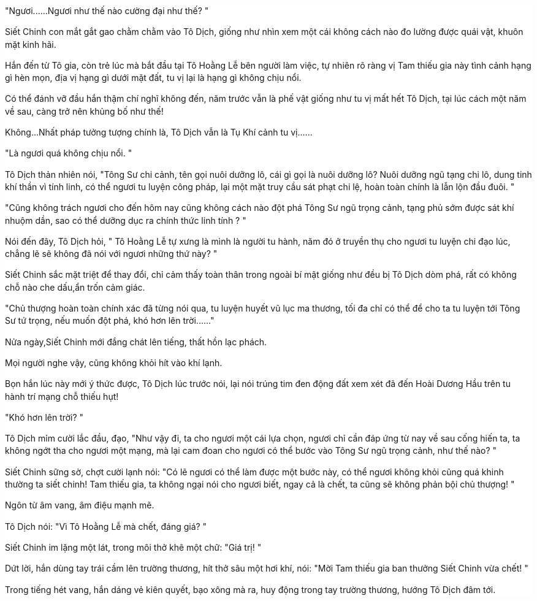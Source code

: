 "Ngươi......Ngươi như thế nào cường đại như thế? "

Siết Chinh con mắt gắt gao chằm chằm vào Tô Dịch, giống như nhìn xem một cái không cách nào đo lường được quái vật, khuôn mặt kinh hãi.

Hắn đến từ Tô gia, còn trẻ lúc mà bắt đầu tại Tô Hoằng Lễ bên người làm việc, tự nhiên rõ ràng vị Tam thiếu gia này tình cảnh hạng gì hèn mọn, địa vị hạng gì dưới mặt đất, tu vị lại là hạng gì không chịu nổi.

Có thể đánh vỡ đầu hắn thậm chí nghĩ không đến, năm trước vẫn là phế vật giống như tu vị mất hết Tô Dịch, tại lúc cách một năm về sau, càng trở nên khủng bố như thế!

Không...Nhất pháp tưởng tượng chính là, Tô Dịch vẫn là Tụ Khí cảnh tu vị......

"Là ngươi quá không chịu nổi. "

Tô Dịch thản nhiên nói, "Tông Sư chi cảnh, tên gọi nuôi dưỡng lô, cái gì gọi là nuôi dưỡng lô? Nuôi dưỡng ngũ tạng chi lô, dung tinh khí thần vì tính linh, có thể ngươi tu luyện công pháp, lại một mặt truy cầu sát phạt chi lệ, hoàn toàn chính là lẫn lộn đầu đuôi. "

"Cũng không trách ngươi cho đến hôm nay cũng không cách nào đột phá Tông Sư ngũ trọng cảnh, tạng phủ sớm được sát khí nhuộm dần, sao có thể dưỡng dục ra chính thức linh tính ? "

Nói đến đây, Tô Dịch hỏi, " Tô Hoằng Lễ tự xưng là mình là người tu hành, năm đó ở truyền thụ cho ngươi tu luyện chi đạo lúc, chẳng lẽ sẽ không đã nói với ngươi những thứ này? "

Siết Chinh sắc mặt triệt để thay đổi, chỉ cảm thấy toàn thân trong ngoài bí mật giống như đều bị Tô Dịch dòm phá, rất có không chỗ nào che dấu,ẩn trốn cảm giác.

"Chủ thượng hoàn toàn chính xác đã từng nói qua, tu luyện huyết vũ lục ma thương, tối đa chỉ có thể để cho ta tu luyện tới Tông Sư tứ trọng, nếu muốn đột phá, khó hơn lên trời......"

Nửa ngày,Siết Chinh mới đắng chát lên tiếng, thất hồn lạc phách.

Mọi người nghe vậy, cũng không khỏi hít vào khí lạnh.

Bọn hắn lúc này mới ý thức được, Tô Dịch lúc trước nói, lại nói trúng tim đen động đất xem xét đã đến Hoài Dương Hầu trên tu hành trí mạng chỗ thiếu hụt!

"Khó hơn lên trời? "

Tô Dịch mỉm cười lắc đầu, đạo, "Như vậy đi, ta cho ngươi một cái lựa chọn, ngươi chỉ cần đáp ứng từ nay về sau cống hiến ta, ta không ngớt tha cho ngươi một mạng, mà lại cam đoan cho ngươi có thể bước vào Tông Sư ngũ trọng cảnh, như thế nào? "

Siết Chinh sững sờ, chợt cười lạnh nói: "Có lẽ ngươi có thể làm được một bước này, có thể ngươi không khỏi cũng quá khinh thường ta siết chinh! Tam thiếu gia, ta không ngại nói cho ngươi biết, ngay cả là chết, ta cũng sẽ không phản bội chủ thượng! "

Ngôn từ âm vang, âm điệu mạnh mẽ.

Tô Dịch nói: "Vì Tô Hoằng Lễ mà chết, đáng giá? "

Siết Chinh im lặng một lát, trong môi thở khẽ một chữ: "Giá trị! "

Dứt lời, hắn dùng tay trái cầm lên trường thương, hít thở sâu một hơi khí, nói: "Mời Tam thiếu gia ban thưởng Siết Chinh vừa chết! "

Trong tiếng hét vang, hắn dáng vẻ kiên quyết, bạo xông mà ra, huy động trong tay trường thương, hướng Tô Dịch đâm tới.
